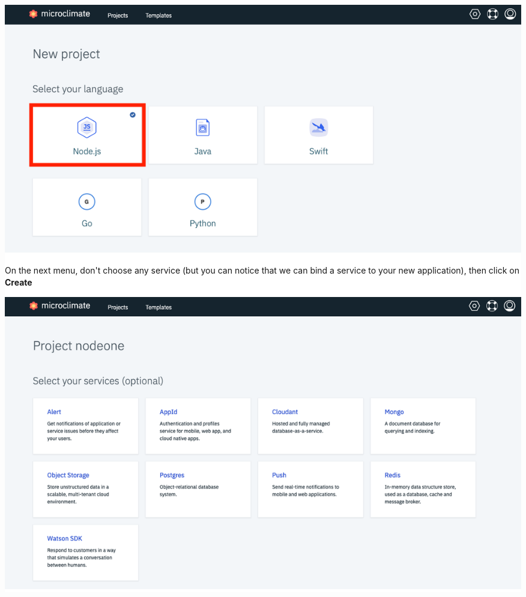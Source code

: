 ![image-20190308152249201](../images/image-20190308152249201-2054969.png)

On the next menu, don't choose any service (but you can notice that we can bind a service to your new application), then click on **Create**

![image-20190308152416608](../images/image-20190308152416608-2055056.png)

